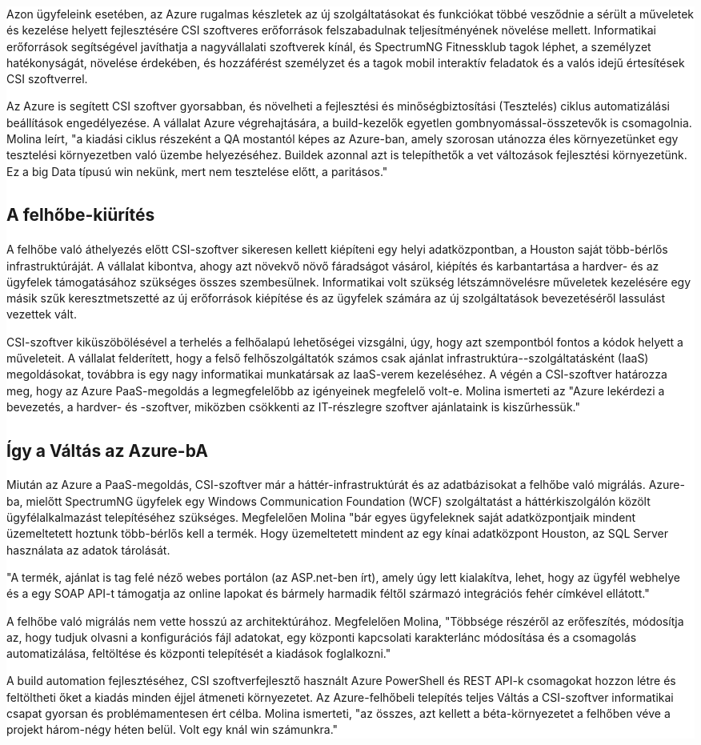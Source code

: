 Azon ügyfeleink esetében, az Azure rugalmas készletek az új szolgáltatásokat és funkciókat többé vesződnie a sérült a műveletek és kezelése helyett fejlesztésére CSI szoftveres erőforrások felszabadulnak teljesítményének növelése mellett. Informatikai erőforrások segítségével javíthatja a nagyvállalati szoftverek kínál, és SpectrumNG Fitnessklub tagok léphet, a személyzet hatékonyságát, növelése érdekében, és hozzáférést személyzet és a tagok mobil interaktív feladatok és a valós idejű értesítések CSI szoftverrel.

Az Azure is segített CSI szoftver gyorsabban, és növelheti a fejlesztési és minőségbiztosítási (Tesztelés) ciklus automatizálási beállítások engedélyezése. A vállalat Azure végrehajtására, a build-kezelők egyetlen gombnyomással-összetevők is csomagolnia. Molina leírt, "a kiadási ciklus részeként a QA mostantól képes az Azure-ban, amely szorosan utánozza éles környezetünket egy tesztelési környezetben való üzembe helyezéséhez. Buildek azonnal azt is telepíthetők a vet változások fejlesztési környezetünk. Ez a big Data típusú win nekünk, mert nem tesztelése előtt, a paritásos."

## <a name="offloading-to-the-cloud"></a>A felhőbe-kiürítés
A felhőbe való áthelyezés előtt CSI-szoftver sikeresen kellett kiépíteni egy helyi adatközpontban, a Houston saját több-bérlős infrastruktúráját. A vállalat kibontva, ahogy azt növekvő növő fáradságot vásárol, kiépítés és karbantartása a hardver- és az ügyfelek támogatásához szükséges összes szembesülnek. Informatikai volt szükség létszámnövelésre műveletek kezelésére egy másik szűk keresztmetszetté az új erőforrások kiépítése és az ügyfelek számára az új szolgáltatások bevezetéséről lassulást vezettek vált.

CSI-szoftver kiküszöbölésével a terhelés a felhőalapú lehetőségei vizsgálni, úgy, hogy azt szempontból fontos a kódok helyett a műveleteit. A vállalat felderített, hogy a felső felhőszolgáltatók számos csak ajánlat infrastruktúra--szolgáltatásként (IaaS) megoldásokat, továbbra is egy nagy informatikai munkatársak az IaaS-verem kezeléséhez. A végén a CSI-szoftver határozza meg, hogy az Azure PaaS-megoldás a legmegfelelőbb az igényeinek megfelelő volt-e. Molina ismerteti az "Azure lekérdezi a bevezetés, a hardver- és -szoftver, miközben csökkenti az IT-részlegre szoftver ajánlataink is kiszűrhessük."

## <a name="making-the-transition-to-azure"></a>Így a Váltás az Azure-bA
Miután az Azure a PaaS-megoldás, CSI-szoftver már a háttér-infrastruktúrát és az adatbázisokat a felhőbe való migrálás. Azure-ba, mielőtt SpectrumNG ügyfelek egy Windows Communication Foundation (WCF) szolgáltatást a háttérkiszolgálón közölt ügyfélalkalmazást telepítéséhez szükséges. Megfelelően Molina "bár egyes ügyfeleknek saját adatközpontjaik mindent üzemeltetett hoztunk több-bérlős kell a termék. Hogy üzemeltetett mindent az egy kínai adatközpont Houston, az SQL Server használata az adatok tárolását.

"A termék, ajánlat is tag felé néző webes portálon (az ASP.net-ben írt), amely úgy lett kialakítva, lehet, hogy az ügyfél webhelye és a egy SOAP API-t támogatja az online lapokat és bármely harmadik féltől származó integrációs fehér címkével ellátott."

A felhőbe való migrálás nem vette hosszú az architektúrához. Megfelelően Molina, "Többsége részéről az erőfeszítés, módosítja az, hogy tudjuk olvasni a konfigurációs fájl adatokat, egy központi kapcsolati karakterlánc módosítása és a csomagolás automatizálása, feltöltése és központi telepítését a kiadások foglalkozni."

A build automation fejlesztéséhez, CSI szoftverfejlesztő használt Azure PowerShell és REST API-k csomagokat hozzon létre és feltöltheti őket a kiadás minden éjjel átmeneti környezetet.
Az Azure-felhőbeli telepítés teljes Váltás a CSI-szoftver informatikai csapat gyorsan és problémamentesen ért célba. Molina ismerteti, "az összes, azt kellett a béta-környezetet a felhőben véve a projekt három-négy héten belül. Volt egy knál win számunkra."
